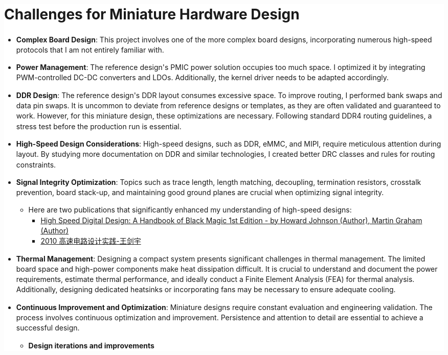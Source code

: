 
# Challenges for Miniature Hardware Design
- **Complex Board Design**: This project involves one of the more complex board designs, incorporating numerous high-speed protocols that I am not entirely familiar with.
- **Power Management**: The reference design's PMIC power solution occupies too much space. I optimized it by integrating PWM-controlled DC-DC converters and LDOs. Additionally, the kernel driver needs to be adapted accordingly.
- **DDR Design**: The reference design's DDR layout consumes excessive space. To improve routing, I performed bank swaps and data pin swaps. It is uncommon to deviate from reference designs or templates, as they are often validated and guaranteed to work. However, for this miniature design, these optimizations are necessary. Following standard DDR4 routing guidelines, a stress test before the production run is essential.
- **High-Speed Design Considerations**: High-speed designs, such as DDR, eMMC, and MIPI, require meticulous attention during layout. By studying more documentation on DDR and similar technologies, I created better DRC classes and rules for routing constraints.
- **Signal Integrity Optimization**: Topics such as trace length, length matching, decoupling, termination resistors, crosstalk prevention, board stack-up, and maintaining good ground planes are crucial when optimizing signal integrity.

    - Here are two publications that significantly enhanced my understanding of high-speed designs:
        - [High Speed Digital Design: A Handbook of Black Magic 1st Edition - by Howard Johnson (Author), Martin Graham (Author)](https://www.amazon.com/High-Speed-Digital-Design-Handbook/dp/0133957241)
        - [2010 高速电路设计实践-王剑宇](https://weread.qq.com/web/bookDetail/bc6325b059ff42bc6d91d73)

- **Thermal Management**: Designing a compact system presents significant challenges in thermal management. The limited board space and high-power components make heat dissipation difficult. It is crucial to understand and document the power requirements, estimate thermal performance, and ideally conduct a Finite Element Analysis (FEA) for thermal analysis. Additionally, designing dedicated heatsinks or incorporating fans may be necessary to ensure adequate cooling.
- **Continuous Improvement and Optimization**: Miniature designs require constant evaluation and engineering validation. The process involves continuous optimization and improvement. Persistence and attention to detail are essential to achieve a successful design.  
  - **Design iterations and improvements**  